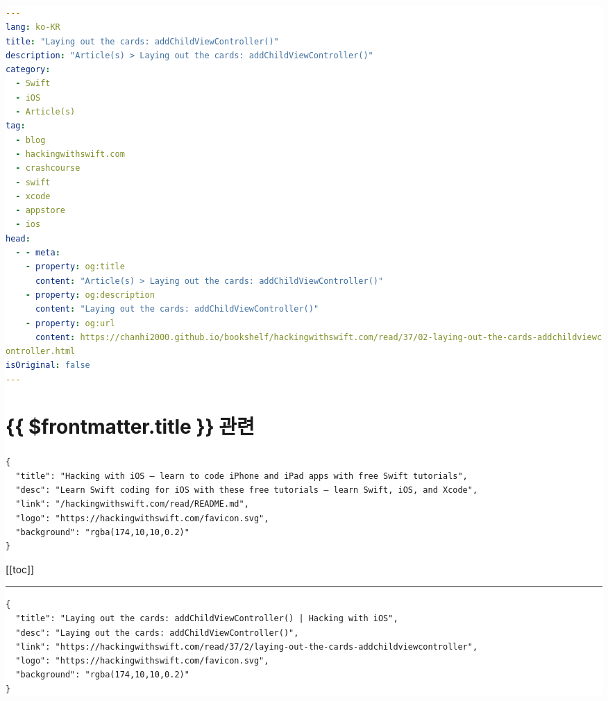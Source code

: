 ```yaml
---
lang: ko-KR
title: "Laying out the cards: addChildViewController()"
description: "Article(s) > Laying out the cards: addChildViewController()"
category:
  - Swift
  - iOS
  - Article(s)
tag: 
  - blog
  - hackingwithswift.com
  - crashcourse
  - swift
  - xcode
  - appstore
  - ios  
head:
  - - meta:
    - property: og:title
      content: "Article(s) > Laying out the cards: addChildViewController()"
    - property: og:description
      content: "Laying out the cards: addChildViewController()"
    - property: og:url
      content: https://chanhi2000.github.io/bookshelf/hackingwithswift.com/read/37/02-laying-out-the-cards-addchildviewcontroller.html
isOriginal: false
---
```


# {{ $frontmatter.title }} 관련

```component VPCard
{
  "title": "Hacking with iOS – learn to code iPhone and iPad apps with free Swift tutorials",
  "desc": "Learn Swift coding for iOS with these free tutorials – learn Swift, iOS, and Xcode",
  "link": "/hackingwithswift.com/read/README.md",
  "logo": "https://hackingwithswift.com/favicon.svg",
  "background": "rgba(174,10,10,0.2)"
}
```

[[toc]]

---

```component VPCard
{
  "title": "Laying out the cards: addChildViewController() | Hacking with iOS",
  "desc": "Laying out the cards: addChildViewController()",
  "link": "https://hackingwithswift.com/read/37/2/laying-out-the-cards-addchildviewcontroller",
  "logo": "https://hackingwithswift.com/favicon.svg",
  "background": "rgba(174,10,10,0.2)"
}
```
